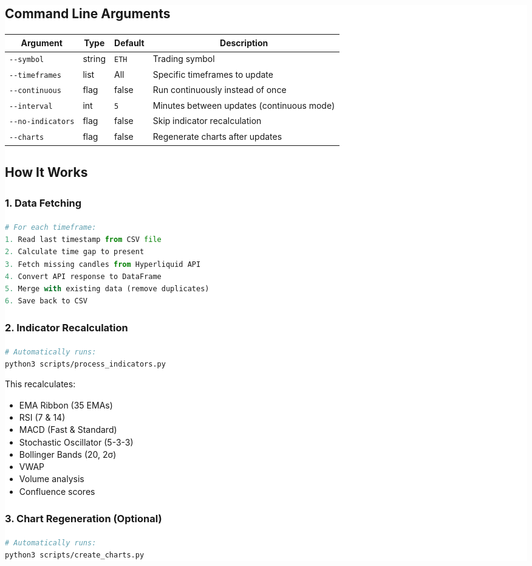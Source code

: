 ## Command Line Arguments

| Argument | Type | Default | Description |
|----------|------|---------|-------------|
| `--symbol` | string | `ETH` | Trading symbol |
| `--timeframes` | list | All | Specific timeframes to update |
| `--continuous` | flag | false | Run continuously instead of once |
| `--interval` | int | `5` | Minutes between updates (continuous mode) |
| `--no-indicators` | flag | false | Skip indicator recalculation |
| `--charts` | flag | false | Regenerate charts after updates |

## How It Works

### 1. Data Fetching

```python
# For each timeframe:
1. Read last timestamp from CSV file
2. Calculate time gap to present
3. Fetch missing candles from Hyperliquid API
4. Convert API response to DataFrame
5. Merge with existing data (remove duplicates)
6. Save back to CSV
```

### 2. Indicator Recalculation

```bash
# Automatically runs:
python3 scripts/process_indicators.py
```

This recalculates:
- EMA Ribbon (35 EMAs)
- RSI (7 & 14)
- MACD (Fast & Standard)
- Stochastic Oscillator (5-3-3)
- Bollinger Bands (20, 2σ)
- VWAP
- Volume analysis
- Confluence scores

### 3. Chart Regeneration (Optional)

```bash
# Automatically runs:
python3 scripts/create_charts.py
```
